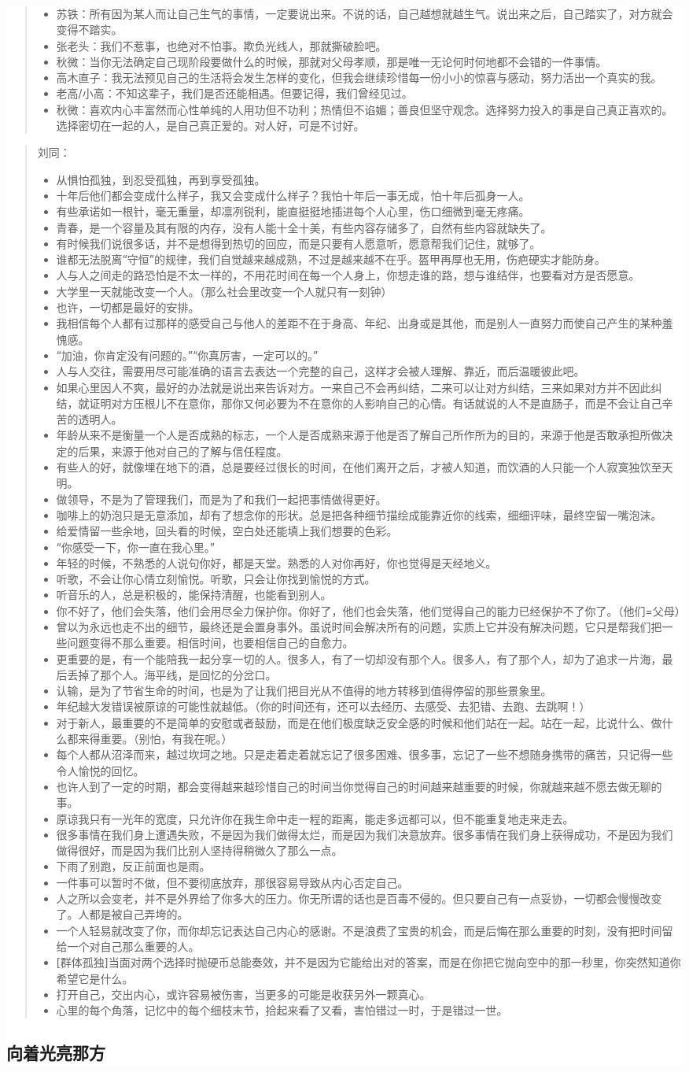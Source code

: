 > - 苏铁：所有因为某人而让自己生气的事情，一定要说出来。不说的话，自己越想就越生气。说出来之后，自己踏实了，对方就会变得不踏实。
> - 张老头：我们不惹事，也绝对不怕事。欺负光线人，那就撕破脸吧。
> - 秋微：当你无法确定自己现阶段要做什么的时候，那就对父母孝顺，那是唯一无论何时何地都不会错的一件事情。
> - 高木直子：我无法预见自己的生活将会发生怎样的变化，但我会继续珍惜每一份小小的惊喜与感动，努力活出一个真实的我。
> - 老高/小高：不知这辈子，我们是否还能相遇。但要记得，我们曾经见过。
> - 秋微：喜欢内心丰富然而心性单纯的人用功但不功利；热情但不谄媚；善良但坚守观念。选择努力投入的事是自己真正喜欢的。选择密切在一起的人，是自己真正爱的。对人好，可是不讨好。

> 刘同：
> - 从惧怕孤独，到忍受孤独，再到享受孤独。
> - 十年后他们都会变成什么样子，我又会变成什么样子？我怕十年后一事无成，怕十年后孤身一人。
> - 有些承诺如一根针，毫无重量，却凛冽锐利，能直挺挺地插进每个人心里，伤口细微到毫无疼痛。
> - 青春，是一个容量及其有限的内存，没有人能十全十美，有些内容存储多了，自然有些内容就缺失了。
> - 有时候我们说很多话，并不是想得到热切的回应，而是只要有人愿意听，愿意帮我们记住，就够了。
> - 谁都无法脱离“守恒”的规律，我们自觉越来越成熟，不过是越来越不在乎。盔甲再厚也无用，伤疤硬实才能防身。
> - 人与人之间走的路恐怕是不太一样的，不用花时间在每一个人身上，你想走谁的路，想与谁结伴，也要看对方是否愿意。
> - 大学里一天就能改变一个人。（那么社会里改变一个人就只有一刻钟）
> - 也许，一切都是最好的安排。
> - 我相信每个人都有过那样的感受自己与他人的差距不在于身高、年纪、出身或是其他，而是别人一直努力而使自己产生的某种羞愧感。
> - “加油，你肯定没有问题的。”“你真厉害，一定可以的。”
> - 人与人交往，需要用尽可能准确的语言去表达一个完整的自己，这样才会被人理解、靠近，而后温暖彼此吧。
> - 如果心里因人不爽，最好的办法就是说出来告诉对方。一来自己不会再纠结，二来可以让对方纠结，三来如果对方并不因此纠结，就证明对方压根儿不在意你，那你又何必要为不在意你的人影响自己的心情。有话就说的人不是直肠子，而是不会让自己辛苦的透明人。
> - 年龄从来不是衡量一个人是否成熟的标志，一个人是否成熟来源于他是否了解自己所作所为的目的，来源于他是否敢承担所做决定的后果，来源于他对自己的了解与信任程度。
> - 有些人的好，就像埋在地下的酒，总是要经过很长的时间，在他们离开之后，才被人知道，而饮酒的人只能一个人寂寞独饮至天明。
> - 做领导，不是为了管理我们，而是为了和我们一起把事情做得更好。
> - 咖啡上的奶泡只是无意添加，却有了想念你的形状。总是把各种细节描绘成能靠近你的线索，细细评味，最终空留一嘴泡沫。
> - 给爱情留一些余地，回头看的时候，空白处还能填上我们想要的色彩。
> - “你感受一下，你一直在我心里。”
> - 年轻的时候，不熟悉的人说句你好，都是天堂。熟悉的人对你再好，你也觉得是天经地义。
> - 听歌，不会让你心情立刻愉悦。听歌，只会让你找到愉悦的方式。
> - 听音乐的人，总是积极的，能保持清醒，也能看到别人。
> - 你不好了，他们会失落，他们会用尽全力保护你。你好了，他们也会失落，他们觉得自己的能力已经保护不了你了。（他们=父母）
> - 曾以为永远也走不出的细节，最终还是会置身事外。虽说时间会解决所有的问题，实质上它并没有解决问题，它只是帮我们把一些问题变得不那么重要。相信时间，也要相信自己的自愈力。
> - 更重要的是，有一个能陪我一起分享一切的人。很多人，有了一切却没有那个人。很多人，有了那个人，却为了追求一片海，最后丢掉了那个人。海平线，是回忆的分岔口。
> - 认输，是为了节省生命的时间，也是为了让我们把目光从不值得的地方转移到值得停留的那些景象里。
> - 年纪越大发错误被原谅的可能性就越低。（你的时间还有，还可以去经历、去感受、去犯错、去跑、去跳啊！）
> - 对于新人，最重要的不是简单的安慰或者鼓励，而是在他们极度缺乏安全感的时候和他们站在一起。站在一起，比说什么、做什么都来得重要。（别怕，有我在呢。）
> - 每个人都从沼泽而来，越过坎坷之地。只是走着走着就忘记了很多困难、很多事，忘记了一些不想随身携带的痛苦，只记得一些令人愉悦的回忆。
> - 也许人到了一定的时期，都会变得越来越珍惜自己的时间当你觉得自己的时间越来越重要的时候，你就越来越不愿去做无聊的事。
> - 原谅我只有一光年的宽度，只允许你在我生命中走一程的距离，能走多远都可以，但不能重复地走来走去。
> - 很多事情在我们身上遭遇失败，不是因为我们做得太烂，而是因为我们决意放弃。很多事情在我们身上获得成功，不是因为我们做得很好，而是因为我们比别人坚持得稍微久了那么一点。
> - 下雨了别跑，反正前面也是雨。
> - 一件事可以暂时不做，但不要彻底放弃，那很容易导致从内心否定自己。
> - 人之所以会变老，并不是外界给了你多大的压力。你无所谓的话也是百毒不侵的。但只要自己有一点妥协，一切都会慢慢改变了。人都是被自己弄垮的。
> - 一个人轻易就改变了你，而你却忘记表达自己内心的感谢。不是浪费了宝贵的机会，而是后悔在那么重要的时刻，没有把时间留给一个对自己那么重要的人。
> - [群体孤独]当面对两个选择时抛硬币总能奏效，并不是因为它能给出对的答案，而是在你把它抛向空中的那一秒里，你突然知道你希望它是什么。
> - 打开自己，交出内心，或许容易被伤害，当更多的可能是收获另外一颗真心。
> - 心里的每个角落，记忆中的每个细枝末节，拾起来看了又看，害怕错过一时，于是错过一世。

## 向着光亮那方
